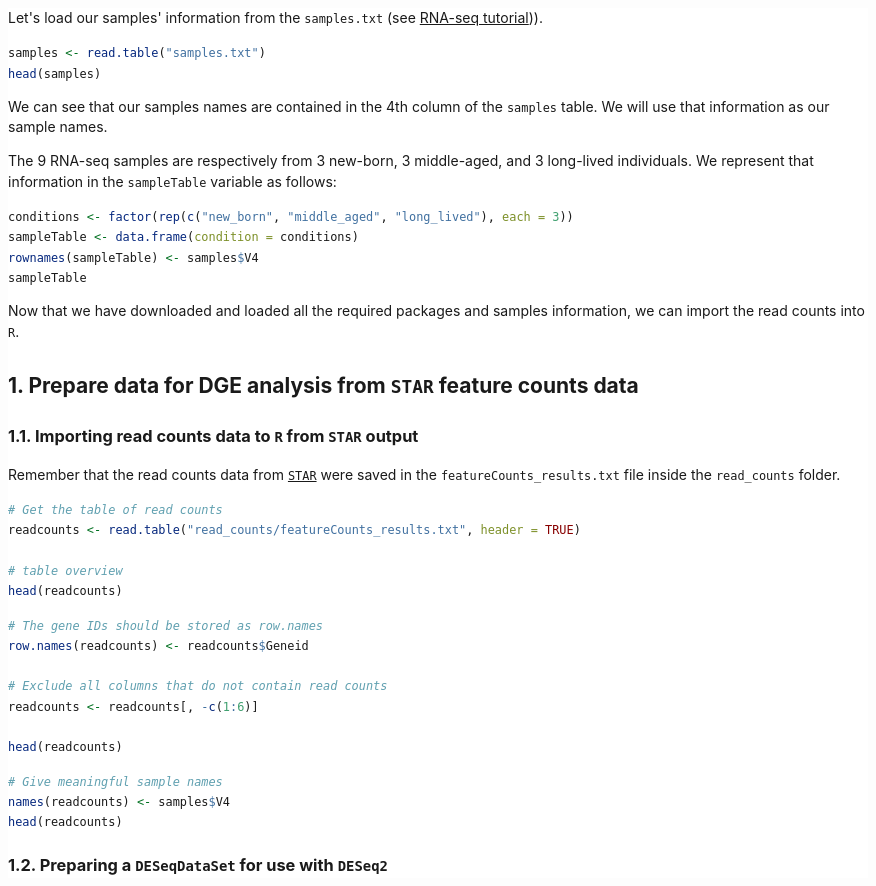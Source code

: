Let's load our samples' information from the `samples.txt` (see [RNA-seq tutorial](/posts/rnaseq-read-align-quant))).

```r
samples <- read.table("samples.txt")
head(samples)
```

We can see that our samples names are contained in the 4th column of the `samples` table. We will use that information as our sample names.

The 9 RNA-seq samples are respectively from 3 new-born, 3 middle-aged, and 3 long-lived individuals. We represent that information in the `sampleTable` variable as follows:

```r
conditions <- factor(rep(c("new_born", "middle_aged", "long_lived"), each = 3))
sampleTable <- data.frame(condition = conditions)
rownames(sampleTable) <- samples$V4
sampleTable
```

Now that we have downloaded and loaded all the required packages and samples information, we can import the read counts into `R`.

## 1. Prepare data for DGE analysis from `STAR` feature counts data
### 1.1. Importing read counts data to `R` from `STAR` output
Remember that the read counts data from [`STAR`](https://github.com/alexdobin/STAR) were saved in the `featureCounts_results.txt` file inside the `read_counts` folder.

```r
# Get the table of read counts
readcounts <- read.table("read_counts/featureCounts_results.txt", header = TRUE)

# table overview
head(readcounts)
```

```r
# The gene IDs should be stored as row.names
row.names(readcounts) <- readcounts$Geneid

# Exclude all columns that do not contain read counts
readcounts <- readcounts[, -c(1:6)]

head(readcounts)
```

```r
# Give meaningful sample names
names(readcounts) <- samples$V4
head(readcounts)
```

### 1.2. Preparing a `DESeqDataSet` for use with `DESeq2`
